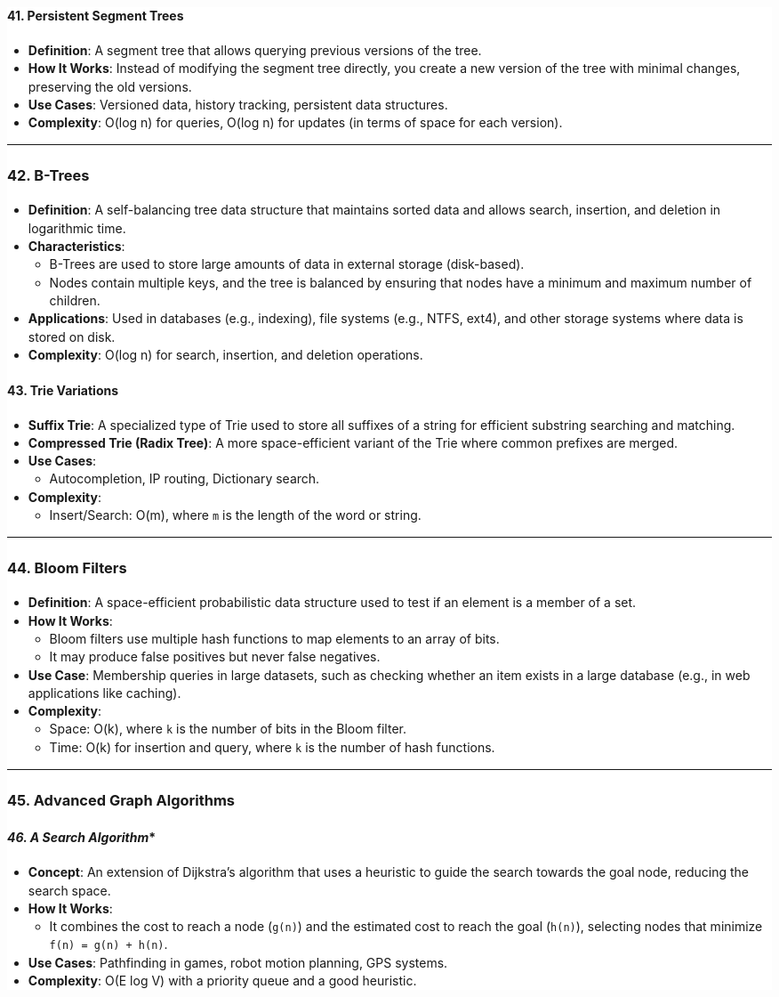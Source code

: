 #### **41. Persistent Segment Trees**
- **Definition**: A segment tree that allows querying previous versions of the tree.
- **How It Works**: Instead of modifying the segment tree directly, you create a new version of the tree with minimal changes, preserving the old versions.
- **Use Cases**: Versioned data, history tracking, persistent data structures.
- **Complexity**: O(log n) for queries, O(log n) for updates (in terms of space for each version).

---

### **42. B-Trees**
- **Definition**: A self-balancing tree data structure that maintains sorted data and allows search, insertion, and deletion in logarithmic time.
- **Characteristics**:
  - B-Trees are used to store large amounts of data in external storage (disk-based).
  - Nodes contain multiple keys, and the tree is balanced by ensuring that nodes have a minimum and maximum number of children.
- **Applications**: Used in databases (e.g., indexing), file systems (e.g., NTFS, ext4), and other storage systems where data is stored on disk.
- **Complexity**: O(log n) for search, insertion, and deletion operations.
  
#### **43. Trie Variations**
- **Suffix Trie**: A specialized type of Trie used to store all suffixes of a string for efficient substring searching and matching.
- **Compressed Trie (Radix Tree)**: A more space-efficient variant of the Trie where common prefixes are merged.
- **Use Cases**:
  - Autocompletion, IP routing, Dictionary search.
- **Complexity**:
  - Insert/Search: O(m), where `m` is the length of the word or string.
  
---

### **44. Bloom Filters**
- **Definition**: A space-efficient probabilistic data structure used to test if an element is a member of a set.
- **How It Works**:
  - Bloom filters use multiple hash functions to map elements to an array of bits.
  - It may produce false positives but never false negatives.
- **Use Case**: Membership queries in large datasets, such as checking whether an item exists in a large database (e.g., in web applications like caching).
- **Complexity**:
  - Space: O(k), where `k` is the number of bits in the Bloom filter.
  - Time: O(k) for insertion and query, where `k` is the number of hash functions.

---

### **45. Advanced Graph Algorithms**

#### **46. A* Search Algorithm**
- **Concept**: An extension of Dijkstra’s algorithm that uses a heuristic to guide the search towards the goal node, reducing the search space.
- **How It Works**:
  - It combines the cost to reach a node (`g(n)`) and the estimated cost to reach the goal (`h(n)`), selecting nodes that minimize `f(n) = g(n) + h(n)`.
- **Use Cases**: Pathfinding in games, robot motion planning, GPS systems.
- **Complexity**: O(E log V) with a priority queue and a good heuristic.
  